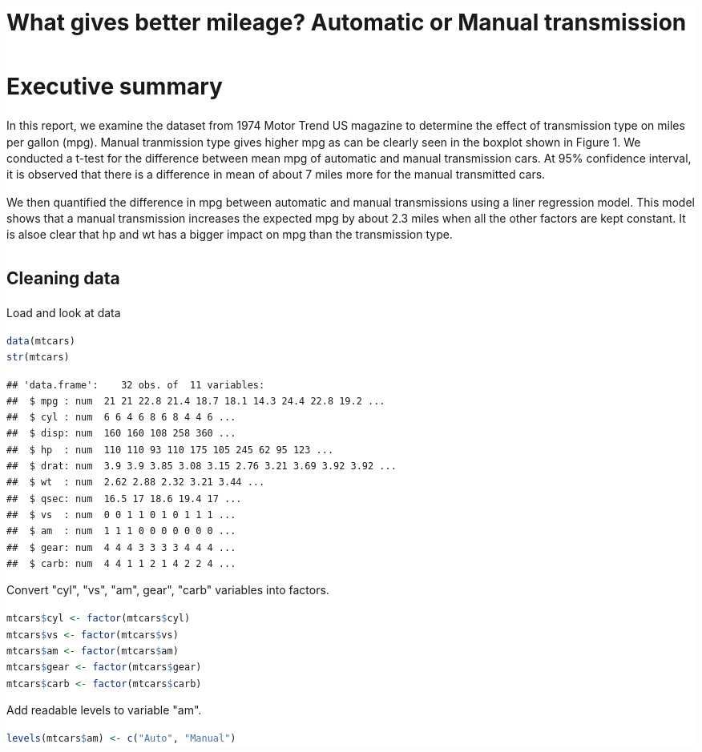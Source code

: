 What gives better mileage? Automatic or Manual transmission
========================================================

# Executive summary
    
In this report, we examine the dataset from 1974 Motor Trend US magazine to determine the effect of transmission type on miles per gallon (mpg). Manual tranmission type gives higher mpg as can be clearly seen in the boxplot shown in Figure 1. We conducted a t-test for the difference between mean mpg of automatic and manual transmission cars. At 95% confidence interval, it is observed that there is a difference in mean of about 7 miles more for the manual transmitted cars.

We then quantified the difference in mpg between automatic and manual transmissions using a liner regression model. This model shows that a manual transmission increases the expected mpg by about 2.3 miles when all the other factors are kept constant. It is alsoe clear that hp and wt has a bigger impact on mpg than the transmission type.

## Cleaning data

Load and look at data


```r
data(mtcars)
str(mtcars)
```

```
## 'data.frame':	32 obs. of  11 variables:
##  $ mpg : num  21 21 22.8 21.4 18.7 18.1 14.3 24.4 22.8 19.2 ...
##  $ cyl : num  6 6 4 6 8 6 8 4 4 6 ...
##  $ disp: num  160 160 108 258 360 ...
##  $ hp  : num  110 110 93 110 175 105 245 62 95 123 ...
##  $ drat: num  3.9 3.9 3.85 3.08 3.15 2.76 3.21 3.69 3.92 3.92 ...
##  $ wt  : num  2.62 2.88 2.32 3.21 3.44 ...
##  $ qsec: num  16.5 17 18.6 19.4 17 ...
##  $ vs  : num  0 0 1 1 0 1 0 1 1 1 ...
##  $ am  : num  1 1 1 0 0 0 0 0 0 0 ...
##  $ gear: num  4 4 4 3 3 3 3 4 4 4 ...
##  $ carb: num  4 4 1 1 2 1 4 2 2 4 ...
```

Convert "cyl", "vs", "am", gear", "carb" variables into factors.


```r
mtcars$cyl <- factor(mtcars$cyl)
mtcars$vs <- factor(mtcars$vs)
mtcars$am <- factor(mtcars$am)
mtcars$gear <- factor(mtcars$gear)
mtcars$carb <- factor(mtcars$carb)
```

Add readable levels to variable "am".


```r
levels(mtcars$am) <- c("Auto", "Manual")
```
